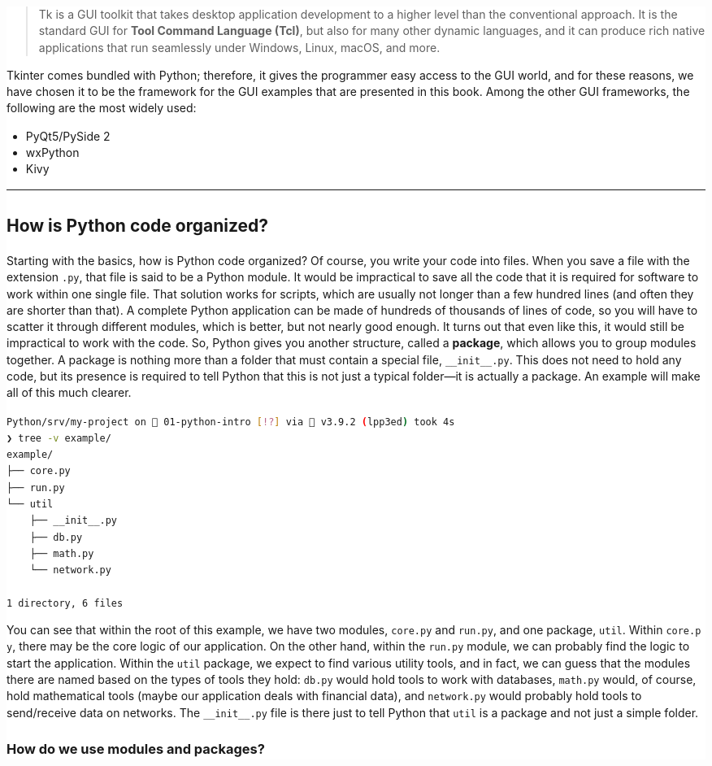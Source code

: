 > Tk is a GUI toolkit that takes desktop application development to a higher level than the conventional approach. It is the standard GUI for **Tool Command Language (Tcl)**, but also for many other dynamic languages, and it can produce rich native applications that run seamlessly under Windows, Linux, macOS, and more.

Tkinter comes bundled with Python; therefore, it gives the programmer easy access to the GUI world, and for these reasons, we have chosen it to be the framework for the GUI examples that are presented in this book. Among the other GUI frameworks, the following are the most widely used:

- PyQt5/PySide 2
- wxPython
- Kivy

---

## How is Python code organized?

Starting with the basics, how is Python code organized? Of course, you write your code into files. When you save a file with the extension `.py`, that file is said to be a Python module. It would be impractical to save all the code that it is required for software to work within one single file. That solution works for scripts, which are usually not longer than a few hundred lines (and often they are shorter than that). A complete Python application can be made of hundreds of thousands of lines of code, so you will have to scatter it through different modules, which is better, but not nearly good enough. It turns out that even like this, it would still be impractical to work with the code. So, Python gives you another structure, called a **package**, which allows you to group modules together. A package is nothing more than a folder that must contain a special file, `__init__.py`. This does not need to hold any code, but its presence is required to tell Python that this is not just a typical folder—it is actually a package. An example will make all of this much clearer.

```sh
Python/srv/my-project on  01-python-intro [!?] via 🐍 v3.9.2 (lpp3ed) took 4s
❯ tree -v example/
example/
├── core.py
├── run.py
└── util
    ├── __init__.py
    ├── db.py
    ├── math.py
    └── network.py

1 directory, 6 files
```

You can see that within the root of this example, we have two modules, `core.py` and `run.py`, and one package, `util`. Within `core.py`, there may be the core logic of our application. On the other hand, within the `run.py` module, we can probably find the logic to start the application. Within the `util` package, we expect to find various utility tools, and in fact, we can guess that the modules there are named based on the types of tools they hold: `db.py` would hold tools to work with databases, `math.py` would, of course, hold mathematical tools (maybe our application deals with financial data), and `network.py` would probably hold tools to send/receive data on networks. The `__init__.py` file is there just to tell Python that `util` is a package and not just a simple folder.

### How do we use modules and packages?
